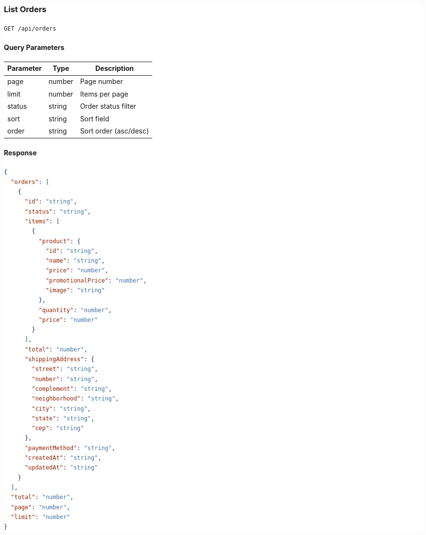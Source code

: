 ```json
```

### List Orders

```http
GET /api/orders
```

#### Query Parameters

| Parameter | Type | Description |
|-----------|------|-------------|
| page | number | Page number |
| limit | number | Items per page |
| status | string | Order status filter |
| sort | string | Sort field |
| order | string | Sort order (asc/desc) |

#### Response

```json
{
  "orders": [
    {
      "id": "string",
      "status": "string",
      "items": [
        {
          "product": {
            "id": "string",
            "name": "string",
            "price": "number",
            "promotionalPrice": "number",
            "image": "string"
          },
          "quantity": "number",
          "price": "number"
        }
      ],
      "total": "number",
      "shippingAddress": {
        "street": "string",
        "number": "string",
        "complement": "string",
        "neighborhood": "string",
        "city": "string",
        "state": "string",
        "cep": "string"
      },
      "paymentMethod": "string",
      "createdAt": "string",
      "updatedAt": "string"
    }
  ],
  "total": "number",
  "page": "number",
  "limit": "number"
}
```
